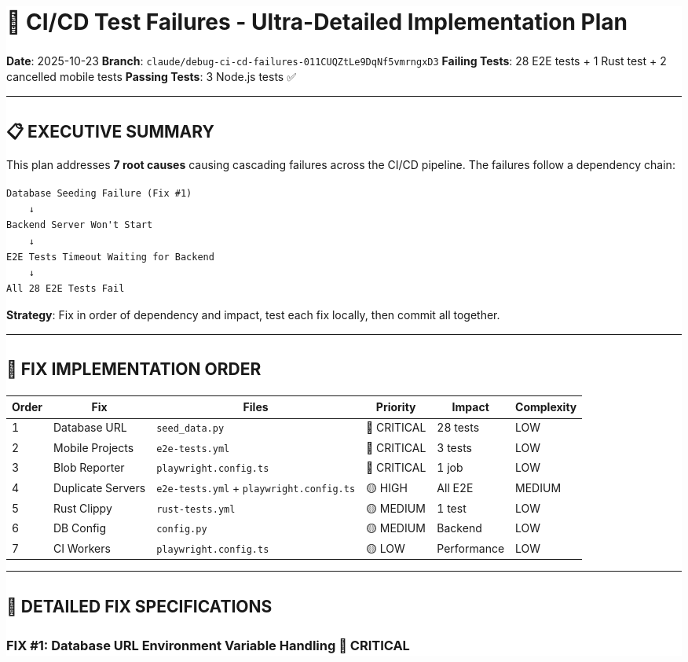 # 🔧 CI/CD Test Failures - Ultra-Detailed Implementation Plan

**Date**: 2025-10-23
**Branch**: `claude/debug-ci-cd-failures-011CUQZtLe9DqNf5vmrngxD3`
**Failing Tests**: 28 E2E tests + 1 Rust test + 2 cancelled mobile tests
**Passing Tests**: 3 Node.js tests ✅

---

## 📋 EXECUTIVE SUMMARY

This plan addresses **7 root causes** causing cascading failures across the CI/CD pipeline. The failures follow a dependency chain:

```
Database Seeding Failure (Fix #1)
    ↓
Backend Server Won't Start
    ↓
E2E Tests Timeout Waiting for Backend
    ↓
All 28 E2E Tests Fail
```

**Strategy**: Fix in order of dependency and impact, test each fix locally, then commit all together.

---

## 🎯 FIX IMPLEMENTATION ORDER

| Order | Fix | Files | Priority | Impact | Complexity |
|-------|-----|-------|----------|--------|------------|
| 1 | Database URL | `seed_data.py` | 🔴 CRITICAL | 28 tests | LOW |
| 2 | Mobile Projects | `e2e-tests.yml` | 🔴 CRITICAL | 3 tests | LOW |
| 3 | Blob Reporter | `playwright.config.ts` | 🔴 CRITICAL | 1 job | LOW |
| 4 | Duplicate Servers | `e2e-tests.yml` + `playwright.config.ts` | 🟡 HIGH | All E2E | MEDIUM |
| 5 | Rust Clippy | `rust-tests.yml` | 🟡 MEDIUM | 1 test | LOW |
| 6 | DB Config | `config.py` | 🟡 MEDIUM | Backend | LOW |
| 7 | CI Workers | `playwright.config.ts` | 🟡 LOW | Performance | LOW |

---

## 📐 DETAILED FIX SPECIFICATIONS

### **FIX #1: Database URL Environment Variable Handling** 🔴 CRITICAL
